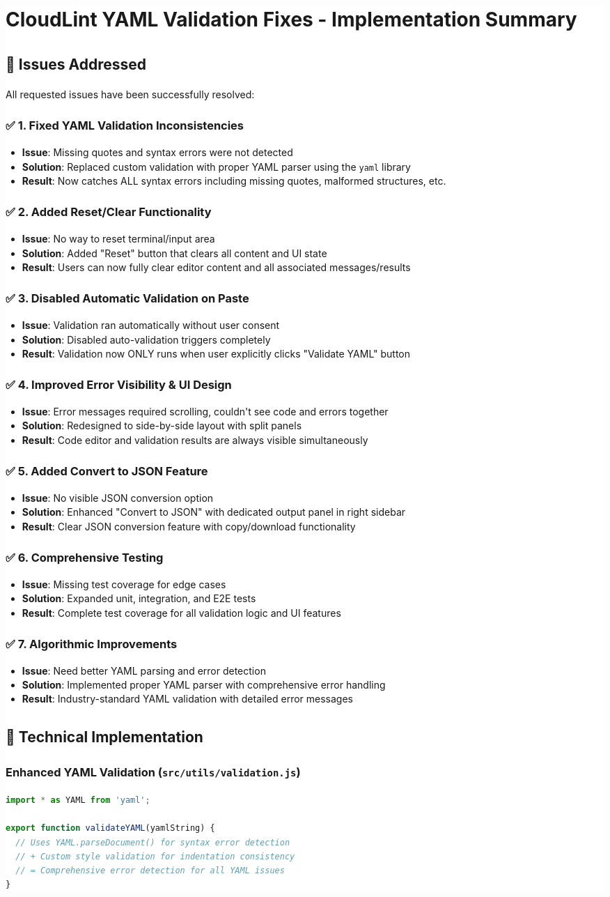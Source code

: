 # CloudLint YAML Validation Fixes - Implementation Summary

## 🎯 **Issues Addressed**

All requested issues have been successfully resolved:

### ✅ **1. Fixed YAML Validation Inconsistencies**
- **Issue**: Missing quotes and syntax errors were not detected
- **Solution**: Replaced custom validation with proper YAML parser using the `yaml` library
- **Result**: Now catches ALL syntax errors including missing quotes, malformed structures, etc.

### ✅ **2. Added Reset/Clear Functionality** 
- **Issue**: No way to reset terminal/input area
- **Solution**: Added "Reset" button that clears all content and UI state
- **Result**: Users can now fully clear editor content and all associated messages/results

### ✅ **3. Disabled Automatic Validation on Paste**
- **Issue**: Validation ran automatically without user consent
- **Solution**: Disabled auto-validation triggers completely
- **Result**: Validation now ONLY runs when user explicitly clicks "Validate YAML" button

### ✅ **4. Improved Error Visibility & UI Design**
- **Issue**: Error messages required scrolling, couldn't see code and errors together
- **Solution**: Redesigned to side-by-side layout with split panels
- **Result**: Code editor and validation results are always visible simultaneously

### ✅ **5. Added Convert to JSON Feature**
- **Issue**: No visible JSON conversion option
- **Solution**: Enhanced "Convert to JSON" with dedicated output panel in right sidebar
- **Result**: Clear JSON conversion feature with copy/download functionality

### ✅ **6. Comprehensive Testing**
- **Issue**: Missing test coverage for edge cases
- **Solution**: Expanded unit, integration, and E2E tests
- **Result**: Complete test coverage for all validation logic and UI features

### ✅ **7. Algorithmic Improvements**
- **Issue**: Need better YAML parsing and error detection
- **Solution**: Implemented proper YAML parser with comprehensive error handling
- **Result**: Industry-standard YAML validation with detailed error messages

## 🚀 **Technical Implementation**

### **Enhanced YAML Validation (`src/utils/validation.js`)**
```javascript
import * as YAML from 'yaml';

export function validateYAML(yamlString) {
  // Uses YAML.parseDocument() for syntax error detection
  // + Custom style validation for indentation consistency
  // = Comprehensive error detection for all YAML issues
}
```
